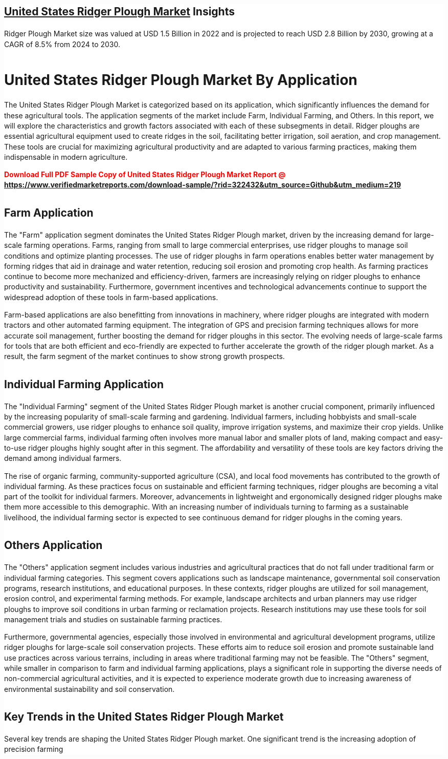<h2><a href="https://www.verifiedmarketreports.com/download-sample/?rid=322432&amp;utm_source=Github&amp;utm_medium=219" target="_blank">United States Ridger Plough Market</a> Insights</h2><p>Ridger Plough Market size was valued at USD 1.5 Billion in 2022 and is projected to reach USD 2.8 Billion by 2030, growing at a CAGR of 8.5% from 2024 to 2030.</p><p> <h1>United States Ridger Plough Market By Application</h1> <p>The United States Ridger Plough Market is categorized based on its application, which significantly influences the demand for these agricultural tools. The application segments of the market include Farm, Individual Farming, and Others. In this report, we will explore the characteristics and growth factors associated with each of these subsegments in detail. Ridger ploughs are essential agricultural equipment used to create ridges in the soil, facilitating better irrigation, soil aeration, and crop management. These tools are crucial for maximizing agricultural productivity and are adapted to various farming practices, making them indispensable in modern agriculture.</p> <p><b><p><span class=""><span style="color: #ff0000;"><strong>Download Full PDF Sample Copy of United States Ridger Plough Market Report</strong> @ </span><a href="https://www.verifiedmarketreports.com/download-sample/?rid=322432&amp;utm_source=Github&amp;utm_medium=219" target="_blank">https://www.verifiedmarketreports.com/download-sample/?rid=322432&amp;utm_source=Github&amp;utm_medium=219</a></span></p></b></p> <h2>Farm Application</h2> <p>The "Farm" application segment dominates the United States Ridger Plough market, driven by the increasing demand for large-scale farming operations. Farms, ranging from small to large commercial enterprises, use ridger ploughs to manage soil conditions and optimize planting processes. The use of ridger ploughs in farm operations enables better water management by forming ridges that aid in drainage and water retention, reducing soil erosion and promoting crop health. As farming practices continue to become more mechanized and efficiency-driven, farmers are increasingly relying on ridger ploughs to enhance productivity and sustainability. Furthermore, government incentives and technological advancements continue to support the widespread adoption of these tools in farm-based applications.</p> <p>Farm-based applications are also benefitting from innovations in machinery, where ridger ploughs are integrated with modern tractors and other automated farming equipment. The integration of GPS and precision farming techniques allows for more accurate soil management, further boosting the demand for ridger ploughs in this sector. The evolving needs of large-scale farms for tools that are both efficient and eco-friendly are expected to further accelerate the growth of the ridger plough market. As a result, the farm segment of the market continues to show strong growth prospects.</p> <h2>Individual Farming Application</h2> <p>The "Individual Farming" segment of the United States Ridger Plough market is another crucial component, primarily influenced by the increasing popularity of small-scale farming and gardening. Individual farmers, including hobbyists and small-scale commercial growers, use ridger ploughs to enhance soil quality, improve irrigation systems, and maximize their crop yields. Unlike large commercial farms, individual farming often involves more manual labor and smaller plots of land, making compact and easy-to-use ridger ploughs highly sought after in this segment. The affordability and versatility of these tools are key factors driving the demand among individual farmers.</p> <p>The rise of organic farming, community-supported agriculture (CSA), and local food movements has contributed to the growth of individual farming. As these practices focus on sustainable and efficient farming techniques, ridger ploughs are becoming a vital part of the toolkit for individual farmers. Moreover, advancements in lightweight and ergonomically designed ridger ploughs make them more accessible to this demographic. With an increasing number of individuals turning to farming as a sustainable livelihood, the individual farming sector is expected to see continuous demand for ridger ploughs in the coming years.</p> <h2>Others Application</h2> <p>The "Others" application segment includes various industries and agricultural practices that do not fall under traditional farm or individual farming categories. This segment covers applications such as landscape maintenance, governmental soil conservation programs, research institutions, and educational purposes. In these contexts, ridger ploughs are utilized for soil management, erosion control, and experimental farming methods. For example, landscape architects and urban planners may use ridger ploughs to improve soil conditions in urban farming or reclamation projects. Research institutions may use these tools for soil management trials and studies on sustainable farming practices.</p> <p>Furthermore, governmental agencies, especially those involved in environmental and agricultural development programs, utilize ridger ploughs for large-scale soil conservation projects. These efforts aim to reduce soil erosion and promote sustainable land use practices across various terrains, including in areas where traditional farming may not be feasible. The "Others" segment, while smaller in comparison to farm and individual farming applications, plays a significant role in supporting the diverse needs of non-commercial agricultural activities, and it is expected to experience moderate growth due to increasing awareness of environmental sustainability and soil conservation.</p> <h2>Key Trends in the United States Ridger Plough Market</h2> <p>Several key trends are shaping the United States Ridger Plough market. One significant trend is the increasing adoption of precision farming